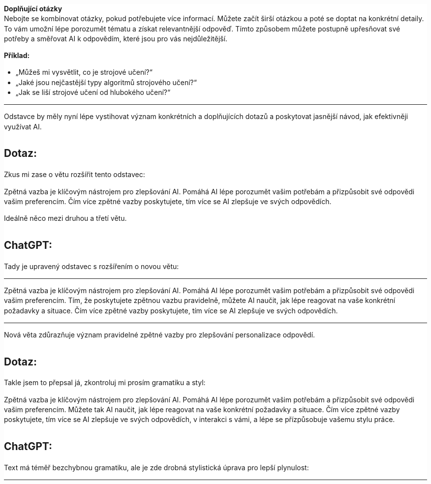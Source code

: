 
**Doplňující otázky**  
Nebojte se kombinovat otázky, pokud potřebujete více informací. Můžete začít širší otázkou a poté se doptat na konkrétní detaily. To vám umožní lépe porozumět tématu a získat relevantnější odpověď. Tímto způsobem můžete postupně upřesňovat své potřeby a směřovat AI k odpovědím, které jsou pro vás nejdůležitější.

**Příklad:**
- „Můžeš mi vysvětlit, co je strojové učení?“
- „Jaké jsou nejčastější typy algoritmů strojového učení?“
- „Jak se liší strojové učení od hlubokého učení?“

---

Odstavce by měly nyní lépe vystihovat význam konkrétních a doplňujících dotazů a poskytovat jasnější návod, jak efektivněji využívat AI.

## Dotaz:

Zkus mi zase o větu rozšířit tento odstavec:

Zpětná vazba je klíčovým nástrojem pro zlepšování AI. Pomáhá AI lépe porozumět vašim potřebám a přizpůsobit své odpovědi vašim preferencím. Čím více zpětné vazby poskytujete, tím více se AI zlepšuje ve svých odpovědích.

Ideálně něco mezi druhou a třetí větu.

## ChatGPT:

Tady je upravený odstavec s rozšířením o novou větu:

---

Zpětná vazba je klíčovým nástrojem pro zlepšování AI. Pomáhá AI lépe porozumět vašim potřebám a přizpůsobit své odpovědi vašim preferencím. Tím, že poskytujete zpětnou vazbu pravidelně, můžete AI naučit, jak lépe reagovat na vaše konkrétní požadavky a situace. Čím více zpětné vazby poskytujete, tím více se AI zlepšuje ve svých odpovědích.

---

Nová věta zdůrazňuje význam pravidelné zpětné vazby pro zlepšování personalizace odpovědí.

## Dotaz:

Takle jsem to přepsal já, zkontroluj mi prosím gramatiku a styl:

Zpětná vazba je klíčovým nástrojem pro zlepšování AI. 
Pomáhá AI lépe porozumět vašim potřebám a přizpůsobit své odpovědi vašim preferencím. 
Můžete tak AI naučit, jak lépe reagovat na vaše konkrétní požadavky a situace.
Čím více zpětné vazby poskytujete, tím více se AI zlepšuje ve svých odpovědích, 
v interakci s vámi, a lépe se přízpůsobuje vašemu stylu práce.

## ChatGPT:

Text má téměř bezchybnou gramatiku, ale je zde drobná stylistická úprava pro lepší plynulost:

---